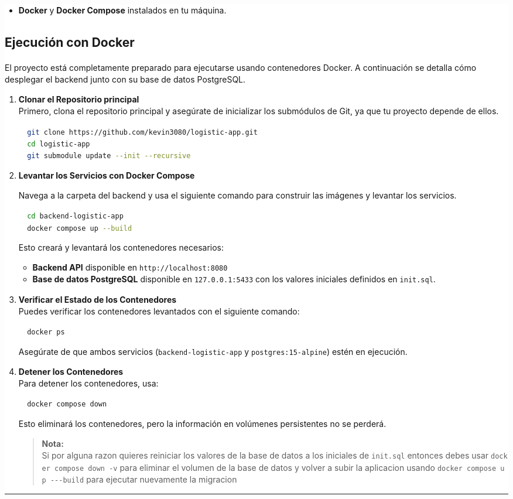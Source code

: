 - **Docker** y **Docker Compose** instalados en tu máquina.

## Ejecución con Docker

El proyecto está completamente preparado para ejecutarse usando contenedores Docker. A continuación se detalla cómo desplegar el backend junto con su base de datos PostgreSQL.

1. **Clonar el Repositorio principal**  
   Primero, clona el repositorio principal y asegúrate de inicializar los submódulos de Git, ya que tu proyecto depende de ellos.

   ```bash
     git clone https://github.com/kevin3080/logistic-app.git
     cd logistic-app
     git submodule update --init --recursive
   ```

2. **Levantar los Servicios con Docker Compose**  

   Navega a la carpeta del backend y usa el siguiente comando para construir las imágenes y levantar los servicios.

   ```bash
     cd backend-logistic-app
     docker compose up --build
   ```

   Esto creará y levantará los contenedores necesarios:
   - **Backend API** disponible en `http://localhost:8080`
   - **Base de datos PostgreSQL** disponible en `127.0.0.1:5433` con los valores iniciales definidos en `init.sql`.

3. **Verificar el Estado de los Contenedores**  
   Puedes verificar los contenedores levantados con el siguiente comando:

   ```bash
     docker ps
   ```

   Asegúrate de que ambos servicios (`backend-logistic-app` y `postgres:15-alpine`) estén en ejecución.

4. **Detener los Contenedores**  
   Para detener los contenedores, usa:

   ```bash
     docker compose down
   ```

   Esto eliminará los contenedores, pero la información en volúmenes persistentes no se perderá.

     > **Nota:**  
     > Si por alguna razon quieres reiniciar los valores de la base de datos a los iniciales de `init.sql` entonces debes usar `docker compose down -v` para eliminar el volumen de la base de datos y volver a subir la aplicacion usando `docker compose up ---build` para ejecutar nuevamente la migracion


---
